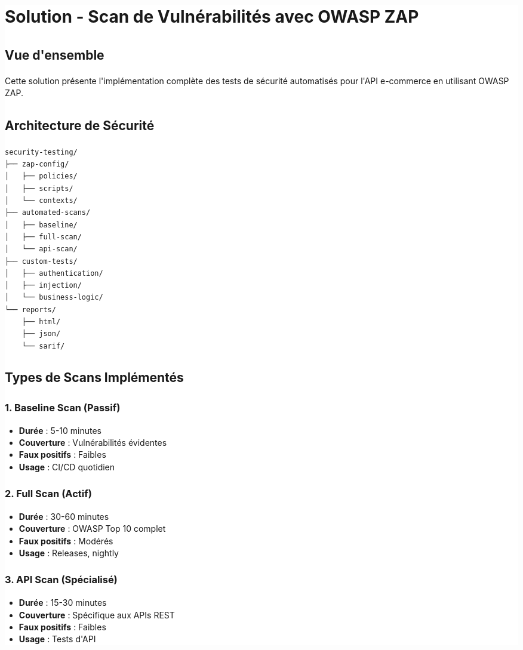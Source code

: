 # Solution - Scan de Vulnérabilités avec OWASP ZAP

## Vue d'ensemble

Cette solution présente l'implémentation complète des tests de sécurité automatisés pour l'API e-commerce en utilisant OWASP ZAP.

## Architecture de Sécurité

```
security-testing/
├── zap-config/
│   ├── policies/
│   ├── scripts/
│   └── contexts/
├── automated-scans/
│   ├── baseline/
│   ├── full-scan/
│   └── api-scan/
├── custom-tests/
│   ├── authentication/
│   ├── injection/
│   └── business-logic/
└── reports/
    ├── html/
    ├── json/
    └── sarif/
```

## Types de Scans Implémentés

### 1. Baseline Scan (Passif)
- **Durée** : 5-10 minutes
- **Couverture** : Vulnérabilités évidentes
- **Faux positifs** : Faibles
- **Usage** : CI/CD quotidien

### 2. Full Scan (Actif)
- **Durée** : 30-60 minutes
- **Couverture** : OWASP Top 10 complet
- **Faux positifs** : Modérés
- **Usage** : Releases, nightly

### 3. API Scan (Spécialisé)
- **Durée** : 15-30 minutes
- **Couverture** : Spécifique aux APIs REST
- **Faux positifs** : Faibles
- **Usage** : Tests d'API
